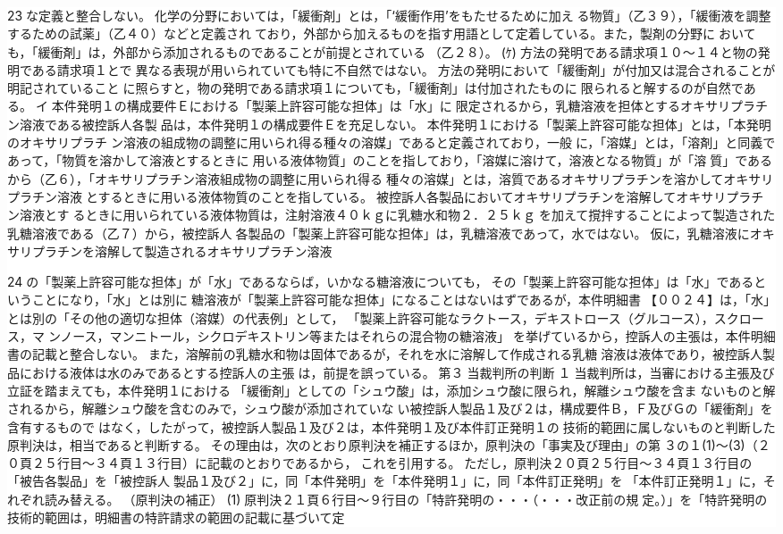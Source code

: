  23 
な定義と整合しない。 
化学の分野においては，「緩衝剤」とは，「‘緩衝作用’をもたせるために加え
る物質」（乙３９），「緩衝液を調整するための試薬」（乙４０）などと定義され
ており，外部から加えるものを指す用語として定着している。また，製剤の分野に
おいても，「緩衝剤」は，外部から添加されるものであることが前提とされている
（乙２８）。 
    (ｹ) 方法の発明である請求項１０～１４と物の発明である請求項１とで
異なる表現が用いられていても特に不自然ではない。 
方法の発明において「緩衝剤」が付加又は混合されることが明記されていること
に照らすと，物の発明である請求項１についても，「緩衝剤」は付加されたものに
限られると解するのが自然である。 
  イ 本件発明１の構成要件Ｅにおける「製薬上許容可能な担体」は「水」に
限定されるから，乳糖溶液を担体とするオキサリプラチン溶液である被控訴人各製
品は，本件発明１の構成要件Ｅを充足しない。 
本件発明１における「製薬上許容可能な担体」とは，「本発明のオキサリプラチ
ン溶液の組成物の調整に用いられ得る種々の溶媒」であると定義されており，一般
に，「溶媒」とは，「溶剤」と同義であって，「物質を溶かして溶液とするときに
用いる液体物質」のことを指しており，「溶媒に溶けて，溶液となる物質」が「溶
質」であるから（乙６），「オキサリプラチン溶液組成物の調整に用いられ得る
種々の溶媒」とは，溶質であるオキサリプラチンを溶かしてオキサリプラチン溶液
とするときに用いる液体物質のことを指している。 
被控訴人各製品においてオキサリプラチンを溶解してオキサリプラチン溶液とす
るときに用いられている液体物質は，注射溶液４０ｋｇに乳糖水和物２．２５ｋｇ
を加えて撹拌することによって製造された乳糖溶液である（乙７）から，被控訴人
各製品の「製薬上許容可能な担体」は，乳糖溶液であって，水ではない。 
仮に，乳糖溶液にオキサリプラチンを溶解して製造されるオキサリプラチン溶液
 
 24 
の「製薬上許容可能な担体」が「水」であるならば，いかなる糖溶液についても，
その「製薬上許容可能な担体」は「水」であるということになり，「水」とは別に
糖溶液が「製薬上許容可能な担体」になることはないはずであるが，本件明細書
【００２４】は，「水」とは別の「その他の適切な担体（溶媒）の代表例」として，
「製薬上許容可能なラクトース，デキストロース（グルコース），スクロース，マ
ンノース，マンニトール，シクロデキストリン等またはそれらの混合物の糖溶液」
を挙げているから，控訴人の主張は，本件明細書の記載と整合しない。 
また，溶解前の乳糖水和物は固体であるが，それを水に溶解して作成される乳糖
溶液は液体であり，被控訴人製品における液体は水のみであるとする控訴人の主張
は，前提を誤っている。 
第３ 当裁判所の判断 
 １ 当裁判所は，当審における主張及び立証を踏まえても，本件発明１における
「緩衝剤」としての「シュウ酸」は，添加シュウ酸に限られ，解離シュウ酸を含ま
ないものと解されるから，解離シュウ酸を含むのみで，シュウ酸が添加されていな
い被控訴人製品１及び２は，構成要件Ｂ，Ｆ及びＧの「緩衝剤」を含有するもので
はなく，したがって，被控訴人製品１及び２は，本件発明１及び本件訂正発明１の
技術的範囲に属しないものと判断した原判決は，相当であると判断する。 
その理由は，次のとおり原判決を補正するほか，原判決の「事実及び理由」の第
３の１(1)～(3)（２０頁２５行目～３４頁１３行目）に記載のとおりであるから，
これを引用する。 
ただし，原判決２０頁２５行目～３４頁１３行目の「被告各製品」を「被控訴人
製品１及び２」に，同「本件発明」を「本件発明１」に，同「本件訂正発明」を
「本件訂正発明１」に，それぞれ読み替える。 
（原判決の補正） 
(1) 原判決２１頁６行目～９行目の「特許発明の・・・（・・・改正前の規
定。）」を「特許発明の技術的範囲は，明細書の特許請求の範囲の記載に基づいて定
 